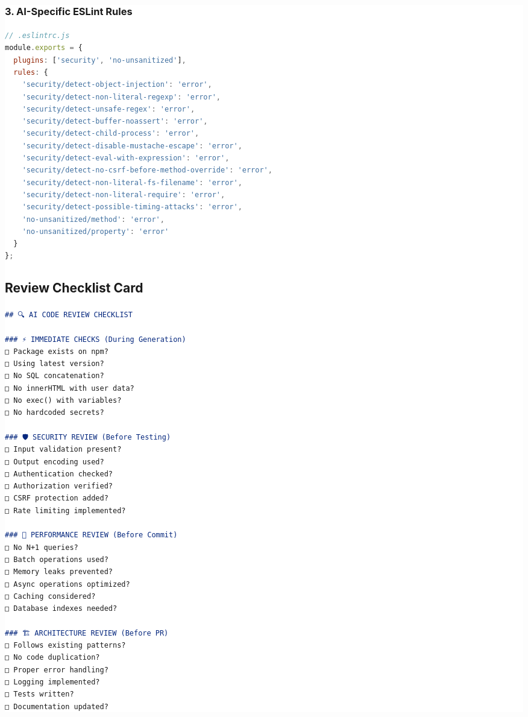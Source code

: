 ### 3. AI-Specific ESLint Rules

```javascript
// .eslintrc.js
module.exports = {
  plugins: ['security', 'no-unsanitized'],
  rules: {
    'security/detect-object-injection': 'error',
    'security/detect-non-literal-regexp': 'error',
    'security/detect-unsafe-regex': 'error',
    'security/detect-buffer-noassert': 'error',
    'security/detect-child-process': 'error',
    'security/detect-disable-mustache-escape': 'error',
    'security/detect-eval-with-expression': 'error',
    'security/detect-no-csrf-before-method-override': 'error',
    'security/detect-non-literal-fs-filename': 'error',
    'security/detect-non-literal-require': 'error',
    'security/detect-possible-timing-attacks': 'error',
    'no-unsanitized/method': 'error',
    'no-unsanitized/property': 'error'
  }
};
```

## Review Checklist Card

```markdown
## 🔍 AI CODE REVIEW CHECKLIST

### ⚡ IMMEDIATE CHECKS (During Generation)
□ Package exists on npm?
□ Using latest version?
□ No SQL concatenation?
□ No innerHTML with user data?
□ No exec() with variables?
□ No hardcoded secrets?

### 🛡️ SECURITY REVIEW (Before Testing)
□ Input validation present?
□ Output encoding used?
□ Authentication checked?
□ Authorization verified?
□ CSRF protection added?
□ Rate limiting implemented?

### 🚀 PERFORMANCE REVIEW (Before Commit)
□ No N+1 queries?
□ Batch operations used?
□ Memory leaks prevented?
□ Async operations optimized?
□ Caching considered?
□ Database indexes needed?

### 🏗️ ARCHITECTURE REVIEW (Before PR)
□ Follows existing patterns?
□ No code duplication?
□ Proper error handling?
□ Logging implemented?
□ Tests written?
□ Documentation updated?
```
